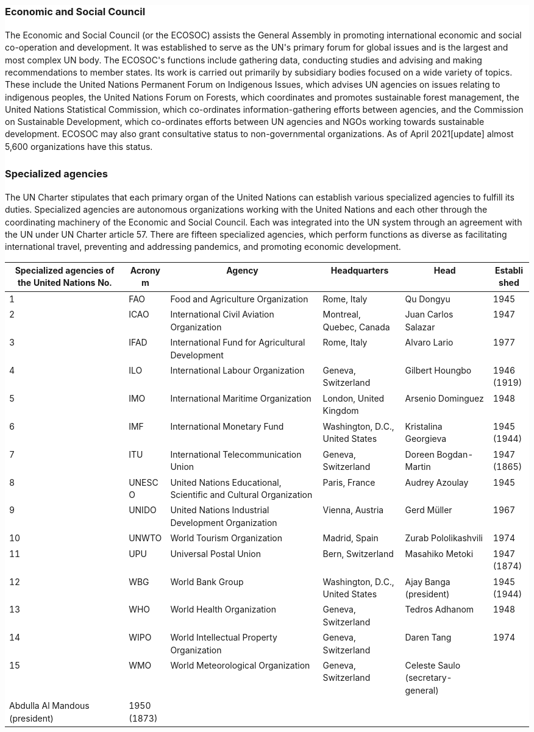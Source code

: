 ### Economic and Social Council

The Economic and Social Council (or the ECOSOC) assists the General Assembly
in promoting international economic and social co-operation and development.
It was established to serve as the UN's primary forum for global issues and is
the largest and most complex UN body. The ECOSOC's functions include gathering
data, conducting studies and advising and making recommendations to member
states. Its work is carried out primarily by subsidiary bodies focused on a
wide variety of topics. These include the United Nations Permanent Forum on
Indigenous Issues, which advises UN agencies on issues relating to indigenous
peoples, the United Nations Forum on Forests, which coordinates and promotes
sustainable forest management, the United Nations Statistical Commission,
which co-ordinates information-gathering efforts between agencies, and the
Commission on Sustainable Development, which co-ordinates efforts between UN
agencies and NGOs working towards sustainable development. ECOSOC may also
grant consultative status to non-governmental organizations. As of April
2021[update] almost 5,600 organizations have this status.

### Specialized agencies

The UN Charter stipulates that each primary organ of the United Nations can
establish various specialized agencies to fulfill its duties. Specialized
agencies are autonomous organizations working with the United Nations and each
other through the coordinating machinery of the Economic and Social Council.
Each was integrated into the UN system through an agreement with the UN under
UN Charter article 57. There are fifteen specialized agencies, which perform
functions as diverse as facilitating international travel, preventing and
addressing pandemics, and promoting economic development.

Specialized agencies of the United Nations  No. | Acronym | Agency | Headquarters | Head | Established   
---|---|---|---|---|---  
1 | FAO | Food and Agriculture Organization |  Rome, Italy |  Qu Dongyu | 1945   
2 | ICAO | International Civil Aviation Organization |  Montreal, Quebec, Canada |  Juan Carlos Salazar | 1947   
3 | IFAD | International Fund for Agricultural Development |  Rome, Italy |  Alvaro Lario | 1977   
4 | ILO | International Labour Organization |  Geneva, Switzerland |  Gilbert Houngbo | 1946 (1919)   
5 | IMO | International Maritime Organization |  London, United Kingdom |  Arsenio Dominguez | 1948   
6 | IMF | International Monetary Fund |  Washington, D.C., United States |  Kristalina Georgieva | 1945 (1944)   
7 | ITU | International Telecommunication Union |  Geneva, Switzerland |  Doreen Bogdan-Martin | 1947 (1865)   
8 | UNESCO | United Nations Educational, Scientific and Cultural Organization |  Paris, France |  Audrey Azoulay | 1945   
9 | UNIDO | United Nations Industrial Development Organization |  Vienna, Austria |  Gerd Müller | 1967   
10 | UNWTO | World Tourism Organization |  Madrid, Spain |  Zurab Pololikashvili | 1974   
11 | UPU | Universal Postal Union |  Bern, Switzerland |  Masahiko Metoki | 1947 (1874)   
12 | WBG | World Bank Group |  Washington, D.C., United States |  Ajay Banga (president) | 1945 (1944)   
13 | WHO | World Health Organization |  Geneva, Switzerland |  Tedros Adhanom | 1948   
14 | WIPO | World Intellectual Property Organization |  Geneva, Switzerland |  Daren Tang | 1974   
15 | WMO | World Meteorological Organization |  Geneva, Switzerland |  Celeste Saulo (secretary-general)  
Abdulla Al Mandous (president) | 1950 (1873)   
  